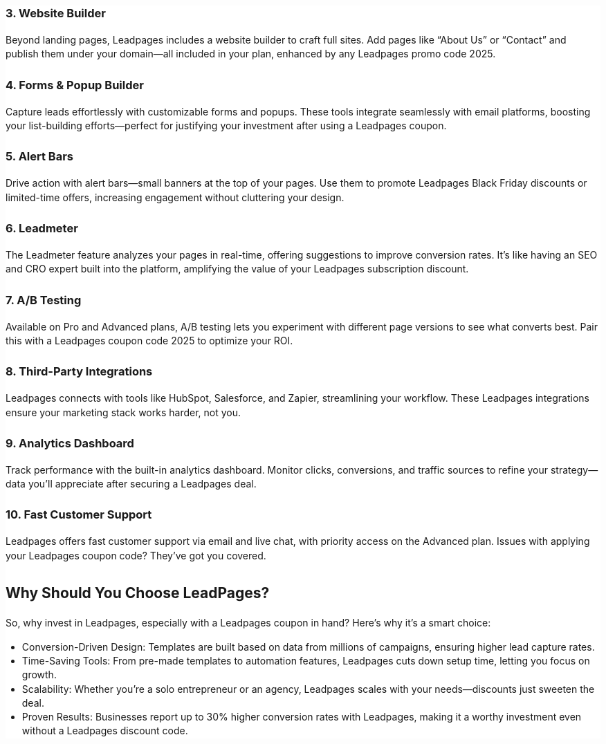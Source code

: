### 3. Website Builder

Beyond landing pages, Leadpages includes a website builder to craft full sites. Add pages like “About Us” or “Contact” and publish them under your domain—all included in your plan, enhanced by any Leadpages promo code 2025.

### 4. Forms & Popup Builder

Capture leads effortlessly with customizable forms and popups. These tools integrate seamlessly with email platforms, boosting your list-building efforts—perfect for justifying your investment after using a Leadpages coupon.

### 5. Alert Bars

Drive action with alert bars—small banners at the top of your pages. Use them to promote Leadpages Black Friday discounts or limited-time offers, increasing engagement without cluttering your design.

### 6. Leadmeter

The Leadmeter feature analyzes your pages in real-time, offering suggestions to improve conversion rates. It’s like having an SEO and CRO expert built into the platform, amplifying the value of your Leadpages subscription discount.

### 7. A/B Testing

Available on Pro and Advanced plans, A/B testing lets you experiment with different page versions to see what converts best. Pair this with a Leadpages coupon code 2025 to optimize your ROI.

### 8. Third-Party Integrations

Leadpages connects with tools like HubSpot, Salesforce, and Zapier, streamlining your workflow. These Leadpages integrations ensure your marketing stack works harder, not you.

### 9. Analytics Dashboard

Track performance with the built-in analytics dashboard. Monitor clicks, conversions, and traffic sources to refine your strategy—data you’ll appreciate after securing a Leadpages deal.

### 10. Fast Customer Support

Leadpages offers fast customer support via email and live chat, with priority access on the Advanced plan. Issues with applying your Leadpages coupon code? They’ve got you covered.

## Why Should You Choose LeadPages?

So, why invest in Leadpages, especially with a Leadpages coupon in hand? Here’s why it’s a smart choice:

* Conversion-Driven Design: Templates are built based on data from millions of campaigns, ensuring higher lead capture rates.
* Time-Saving Tools: From pre-made templates to automation features, Leadpages cuts down setup time, letting you focus on growth.
* Scalability: Whether you’re a solo entrepreneur or an agency, Leadpages scales with your needs—discounts just sweeten the deal.
* Proven Results: Businesses report up to 30% higher conversion rates with Leadpages, making it a worthy investment even without a Leadpages discount code.
